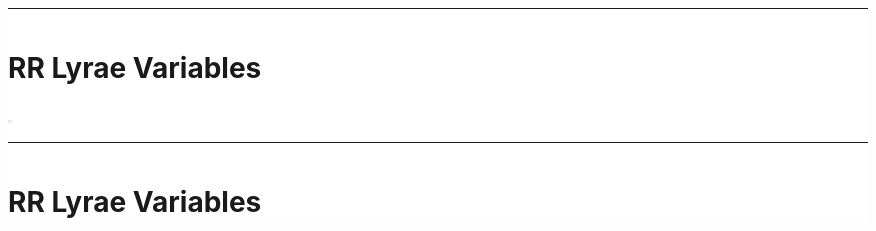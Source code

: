 
---


# RR Lyrae Variables

<img src="graphics/RR.png" alt="Typical Lightcurve" height="3rem" width="auto">

---


# RR Lyrae Variables
